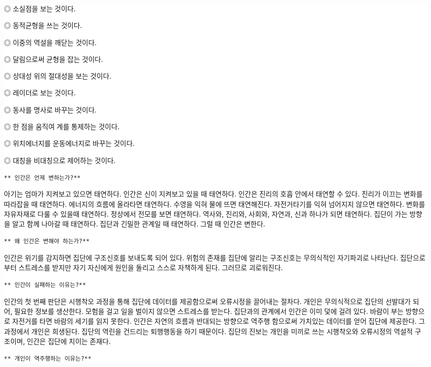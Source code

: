 

◎ 소실점을 보는 것이다.   
      
◎ 동적균형을 쓰는 것이다.  
      
◎ 이중의 역설을 깨닫는 것이다.   
      
◎ 달림으로써 균형을 잡는 것이다.  
      
◎ 상대성 위의 절대성을 보는 것이다. 

  


◎ 레이더로 보는 것이다.  
      
◎ 동사를 명사로 바꾸는 것이다.  
      
◎ 한 점을 움직여 계를 통제하는 것이다.   
      
◎ 위치에너지를 운동에너지로 바꾸는 것이다.  
      
◎ 대칭을 비대칭으로 제어하는 것이다. 

  



    ** 인간은 언제 변하는가?** 

  


아기는 엄마가 지켜보고 있으면 태연하다. 인간은 신이 지켜보고 있을 때 태연하다. 인간은 진리의 호흡 안에서 태연할 수 있다. 진리가 이끄는 변화를 따라잡을 때 태연하다. 에너지의 흐름에 올라타면 태연하다. 수영을 익혀 물에 뜨면 태연해진다. 자전거타기를 익혀 넘어지지 않으면 태연하다. 변화를 자유자재로 다룰 수 있을때 태연하다. 정상에서 전모를 보면 태연하다. 역사와, 진리와, 사회와, 자연과, 신과 하나가 되면 태연하다. 집단이 가는 방향을 알고 함께 나아갈 때 태연하다. 집단과 긴밀한 관계일 때 태연하다. 그럴 때 인간은 변한다. 

  



    ** 왜 인간은 변해야 하는가?** 

  


인간은 위기를 감지하면 집단에 구조신호를 보내도록 되어 있다. 위험의 존재를 집단에 알리는 구조신호는 무의식적인 자기파괴로 나타난다. 집단으로부터 스트레스를 받지만 자기 자신에게 원인을 돌리고 스스로 자책하게 된다. 그러므로 괴로워진다. 

  




    ** 인간이 실패하는 이유는?** 

  


인간의 첫 번째 판단은 시행착오 과정을 통해 집단에 데이터를 제공함으로써 오류시정을 끌어내는 절차다. 개인은 무의식적으로 집단의 선발대가 되어, 필요한 정보를 생산한다. 모험을 걸고 일을 벌이지 않으면 스트레스를 받는다. 집단과의 관계에서 인간은 이미 덫에 걸려 있다. 바람이 부는 방향으로 자전거를 타면 바람의 세기를 읽지 못한다. 인간은 자연의 흐름과 반대되는 방향으로 역주행 함으로써 가치있는 데이터를 얻어 집단에 제공한다. 그 과정에서 개인은 희생된다. 집단의 역린을 건드리는 퇴행행동을 하기 때문이다. 집단의 진보는 개인을 미끼로 쓰는 시행착오와 오류시정의 역설적 구조이며, 인간은 집단에 치이는 존재다. 

  



    ** 개인이 역주행하는 이유는?** 

  